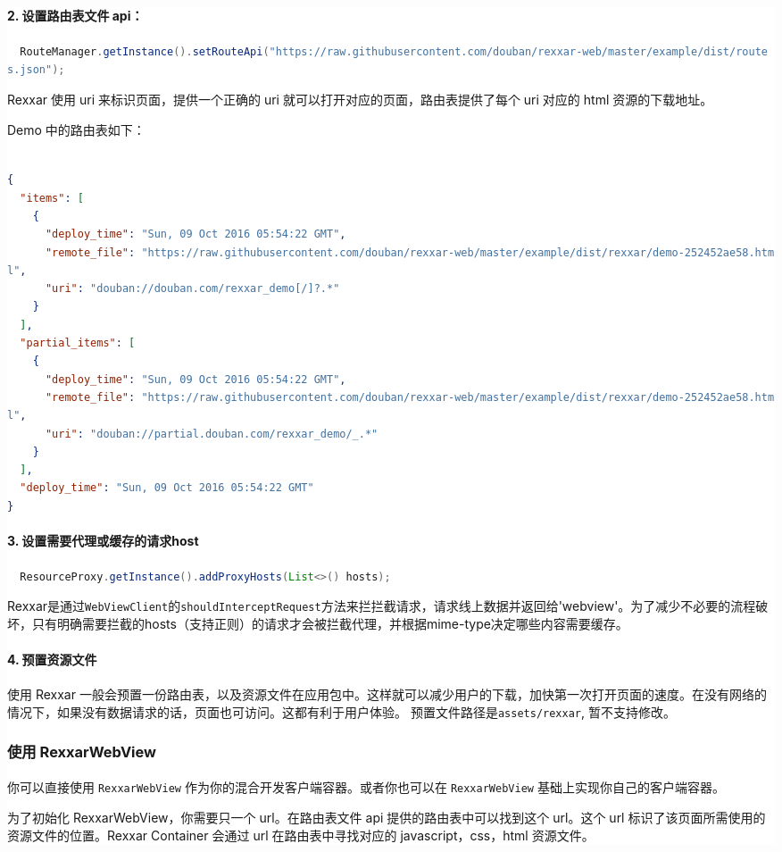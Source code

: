 #### 2. 设置路由表文件 api：

```Java
  RouteManager.getInstance().setRouteApi("https://raw.githubusercontent.com/douban/rexxar-web/master/example/dist/routes.json");
```

Rexxar 使用 uri 来标识页面，提供一个正确的 uri 就可以打开对应的页面，路由表提供了每个 uri 对应的 html 资源的下载地址。

Demo 中的路由表如下：

```json

{
  "items": [
    {
      "deploy_time": "Sun, 09 Oct 2016 05:54:22 GMT",
      "remote_file": "https://raw.githubusercontent.com/douban/rexxar-web/master/example/dist/rexxar/demo-252452ae58.html",
      "uri": "douban://douban.com/rexxar_demo[/]?.*"
    }
  ],
  "partial_items": [
    {
      "deploy_time": "Sun, 09 Oct 2016 05:54:22 GMT",
      "remote_file": "https://raw.githubusercontent.com/douban/rexxar-web/master/example/dist/rexxar/demo-252452ae58.html",
      "uri": "douban://partial.douban.com/rexxar_demo/_.*"
    }
  ],
  "deploy_time": "Sun, 09 Oct 2016 05:54:22 GMT"
}


```

#### 3. 设置需要代理或缓存的请求host

```Java
  ResourceProxy.getInstance().addProxyHosts(List<>() hosts);
```

Rexxar是通过`WebViewClient`的`shouldInterceptRequest`方法来拦拦截请求，请求线上数据并返回给'webview'。为了减少不必要的流程破坏，只有明确需要拦截的hosts（支持正则）的请求才会被拦截代理，并根据mime-type决定哪些内容需要缓存。

#### 4. 预置资源文件

使用 Rexxar 一般会预置一份路由表，以及资源文件在应用包中。这样就可以减少用户的下载，加快第一次打开页面的速度。在没有网络的情况下，如果没有数据请求的话，页面也可访问。这都有利于用户体验。
预置文件路径是`assets/rexxar`, 暂不支持修改。



### 使用 RexxarWebView

你可以直接使用 `RexxarWebView` 作为你的混合开发客户端容器。或者你也可以在 `RexxarWebView` 基础上实现你自己的客户端容器。

为了初始化 RexxarWebView，你需要只一个 url。在路由表文件 api 提供的路由表中可以找到这个 url。这个 url 标识了该页面所需使用的资源文件的位置。Rexxar Container 会通过 url 在路由表中寻找对应的 javascript，css，html 资源文件。
